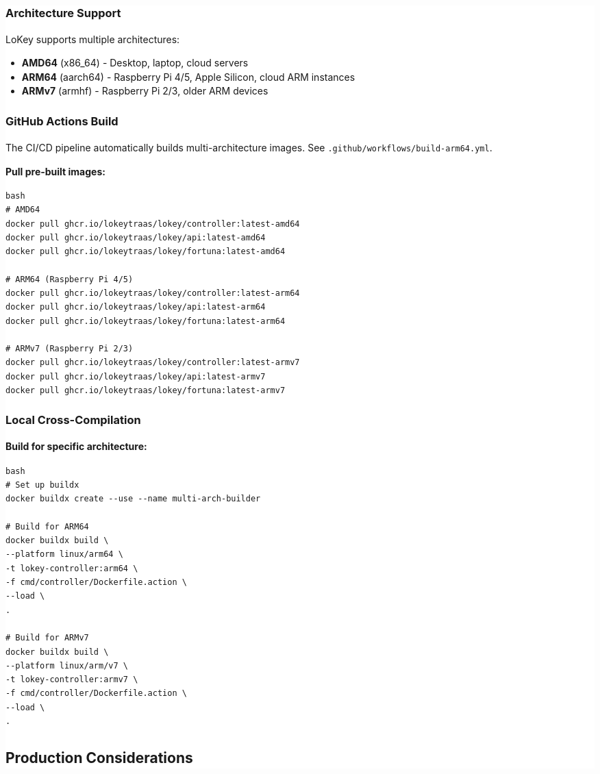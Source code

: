 ### Architecture Support

LoKey supports multiple architectures:

- **AMD64** (x86_64) - Desktop, laptop, cloud servers
- **ARM64** (aarch64) - Raspberry Pi 4/5, Apple Silicon, cloud ARM instances
- **ARMv7** (armhf) - Raspberry Pi 2/3, older ARM devices

### GitHub Actions Build

The CI/CD pipeline automatically builds multi-architecture images. See `.github/workflows/build-arm64.yml`.

**Pull pre-built images:**
```
bash
# AMD64
docker pull ghcr.io/lokeytraas/lokey/controller:latest-amd64
docker pull ghcr.io/lokeytraas/lokey/api:latest-amd64
docker pull ghcr.io/lokeytraas/lokey/fortuna:latest-amd64

# ARM64 (Raspberry Pi 4/5)
docker pull ghcr.io/lokeytraas/lokey/controller:latest-arm64
docker pull ghcr.io/lokeytraas/lokey/api:latest-arm64
docker pull ghcr.io/lokeytraas/lokey/fortuna:latest-arm64

# ARMv7 (Raspberry Pi 2/3)
docker pull ghcr.io/lokeytraas/lokey/controller:latest-armv7
docker pull ghcr.io/lokeytraas/lokey/api:latest-armv7
docker pull ghcr.io/lokeytraas/lokey/fortuna:latest-armv7
```
### Local Cross-Compilation

**Build for specific architecture:**
```
bash
# Set up buildx
docker buildx create --use --name multi-arch-builder

# Build for ARM64
docker buildx build \
--platform linux/arm64 \
-t lokey-controller:arm64 \
-f cmd/controller/Dockerfile.action \
--load \
.

# Build for ARMv7
docker buildx build \
--platform linux/arm/v7 \
-t lokey-controller:armv7 \
-f cmd/controller/Dockerfile.action \
--load \
.
```
## Production Considerations
